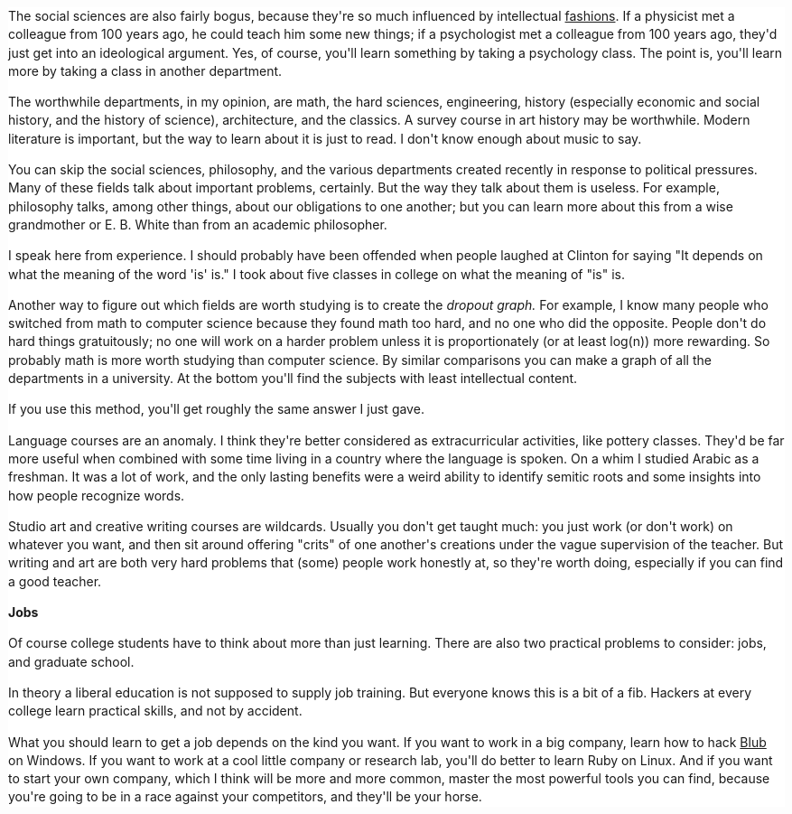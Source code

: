  The social sciences are also fairly bogus, because they're so much influenced by intellectual [fashions](say.html). If a physicist met a colleague from 100 years ago, he could teach him some new things; if a psychologist met a colleague from 100 years ago, they'd just get into an ideological argument. Yes, of course, you'll learn something by taking a psychology class. The point is, you'll learn more by taking a class in another department.   
  
 The worthwhile departments, in my opinion, are math, the hard sciences, engineering, history (especially economic and social history, and the history of science), architecture, and the classics. A survey course in art history may be worthwhile. Modern literature is important, but the way to learn about it is just to read. I don't know enough about music to say.   
  
 You can skip the social sciences, philosophy, and the various departments created recently in response to political pressures. Many of these fields talk about important problems, certainly. But the way they talk about them is useless. For example, philosophy talks, among other things, about our obligations to one another; but you can learn more about this from a wise grandmother or E. B. White than from an academic philosopher.   
  
 I speak here from experience. I should probably have been offended when people laughed at Clinton for saying "It depends on what the meaning of the word 'is' is." I took about five classes in college on what the meaning of "is" is.   
  
 Another way to figure out which fields are worth studying is to create the _dropout graph._ For example, I know many people who switched from math to computer science because they found math too hard, and no one who did the opposite. People don't do hard things gratuitously; no one will work on a harder problem unless it is proportionately (or at least log(n)) more rewarding. So probably math is more worth studying than computer science. By similar comparisons you can make a graph of all the departments in a university. At the bottom you'll find the subjects with least intellectual content.   
  
 If you use this method, you'll get roughly the same answer I just gave.   
  
 Language courses are an anomaly. I think they're better considered as extracurricular activities, like pottery classes. They'd be far more useful when combined with some time living in a country where the language is spoken. On a whim I studied Arabic as a freshman. It was a lot of work, and the only lasting benefits were a weird ability to identify semitic roots and some insights into how people recognize words.   
  
 Studio art and creative writing courses are wildcards. Usually you don't get taught much: you just work (or don't work) on whatever you want, and then sit around offering "crits" of one another's creations under the vague supervision of the teacher. But writing and art are both very hard problems that (some) people work honestly at, so they're worth doing, especially if you can find a good teacher.   
  
  **Jobs**   
  
 Of course college students have to think about more than just learning. There are also two practical problems to consider: jobs, and graduate school.   
  
 In theory a liberal education is not supposed to supply job training. But everyone knows this is a bit of a fib. Hackers at every college learn practical skills, and not by accident.   
  
 What you should learn to get a job depends on the kind you want. If you want to work in a big company, learn how to hack [Blub](avg.html) on Windows. If you want to work at a cool little company or research lab, you'll do better to learn Ruby on Linux. And if you want to start your own company, which I think will be more and more common, master the most powerful tools you can find, because you're going to be in a race against your competitors, and they'll be your horse.   
  